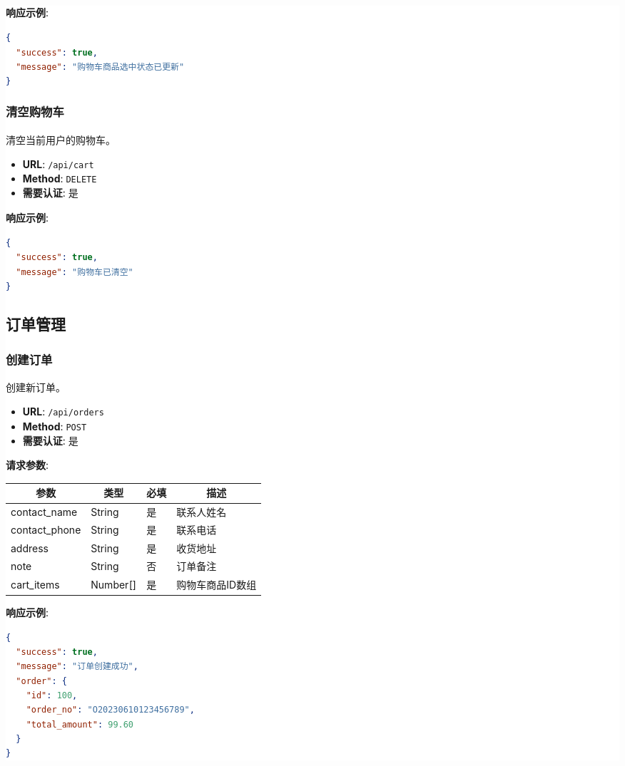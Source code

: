 **响应示例**:

```json
{
  "success": true,
  "message": "购物车商品选中状态已更新"
}
```

### 清空购物车

清空当前用户的购物车。

- **URL**: `/api/cart`
- **Method**: `DELETE`
- **需要认证**: 是

**响应示例**:

```json
{
  "success": true,
  "message": "购物车已清空"
}
```

## 订单管理

### 创建订单

创建新订单。

- **URL**: `/api/orders`
- **Method**: `POST`
- **需要认证**: 是

**请求参数**:

| 参数 | 类型 | 必填 | 描述 |
|------|------|------|------|
| contact_name | String | 是 | 联系人姓名 |
| contact_phone | String | 是 | 联系电话 |
| address | String | 是 | 收货地址 |
| note | String | 否 | 订单备注 |
| cart_items | Number[] | 是 | 购物车商品ID数组 |

**响应示例**:

```json
{
  "success": true,
  "message": "订单创建成功",
  "order": {
    "id": 100,
    "order_no": "O20230610123456789",
    "total_amount": 99.60
  }
}
```
